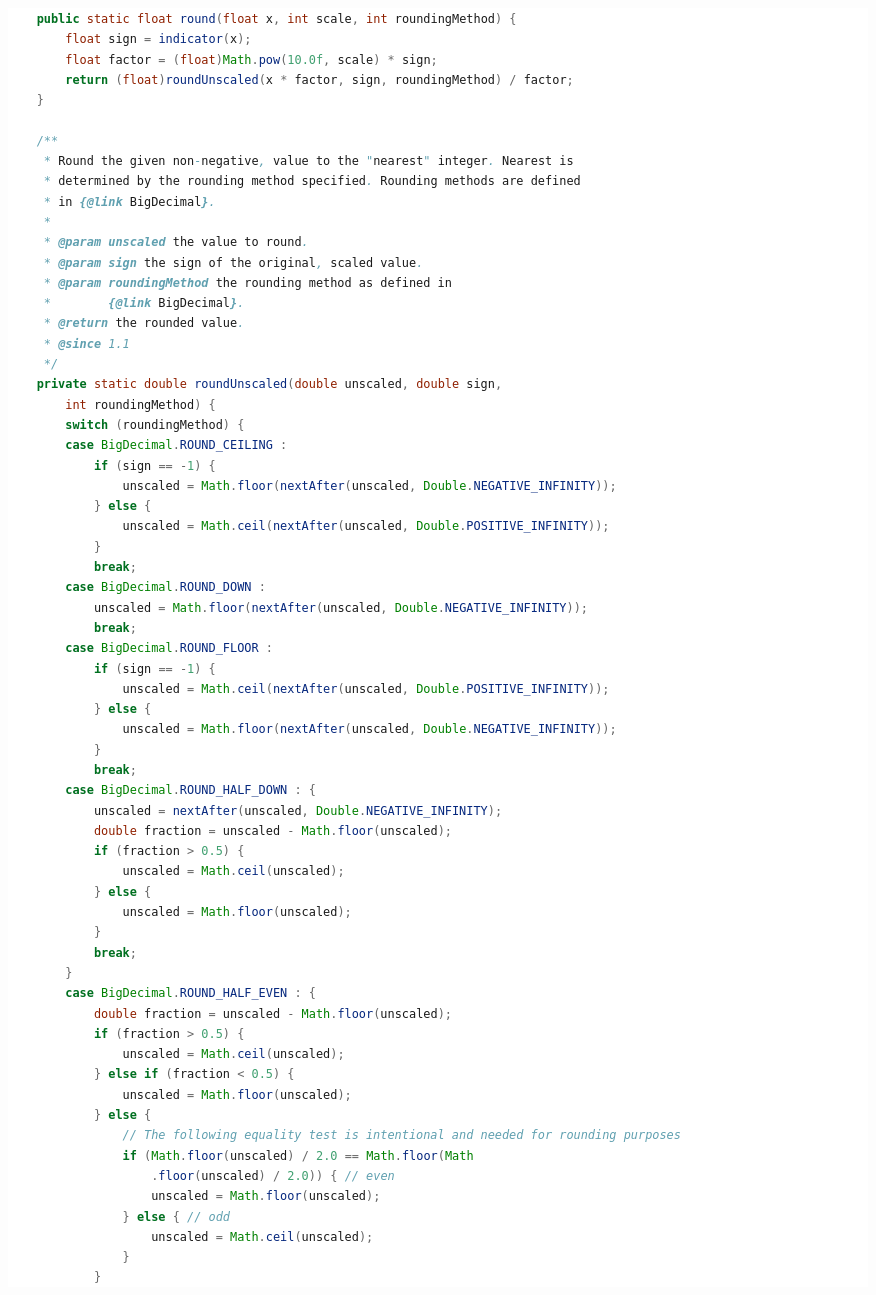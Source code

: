 ```java
    public static float round(float x, int scale, int roundingMethod) {
        float sign = indicator(x);
        float factor = (float)Math.pow(10.0f, scale) * sign;
        return (float)roundUnscaled(x * factor, sign, roundingMethod) / factor;
    }

    /**
     * Round the given non-negative, value to the "nearest" integer. Nearest is
     * determined by the rounding method specified. Rounding methods are defined
     * in {@link BigDecimal}.
     *
     * @param unscaled the value to round.
     * @param sign the sign of the original, scaled value.
     * @param roundingMethod the rounding method as defined in
     *        {@link BigDecimal}.
     * @return the rounded value.
     * @since 1.1
     */
    private static double roundUnscaled(double unscaled, double sign,
        int roundingMethod) {
        switch (roundingMethod) {
        case BigDecimal.ROUND_CEILING :
            if (sign == -1) {
                unscaled = Math.floor(nextAfter(unscaled, Double.NEGATIVE_INFINITY));
            } else {
                unscaled = Math.ceil(nextAfter(unscaled, Double.POSITIVE_INFINITY));
            }
            break;
        case BigDecimal.ROUND_DOWN :
            unscaled = Math.floor(nextAfter(unscaled, Double.NEGATIVE_INFINITY));
            break;
        case BigDecimal.ROUND_FLOOR :
            if (sign == -1) {
                unscaled = Math.ceil(nextAfter(unscaled, Double.POSITIVE_INFINITY));
            } else {
                unscaled = Math.floor(nextAfter(unscaled, Double.NEGATIVE_INFINITY));
            }
            break;
        case BigDecimal.ROUND_HALF_DOWN : {
            unscaled = nextAfter(unscaled, Double.NEGATIVE_INFINITY);
            double fraction = unscaled - Math.floor(unscaled);
            if (fraction > 0.5) {
                unscaled = Math.ceil(unscaled);
            } else {
                unscaled = Math.floor(unscaled);
            }
            break;
        }
        case BigDecimal.ROUND_HALF_EVEN : {
            double fraction = unscaled - Math.floor(unscaled);
            if (fraction > 0.5) {
                unscaled = Math.ceil(unscaled);
            } else if (fraction < 0.5) {
                unscaled = Math.floor(unscaled);
            } else {
                // The following equality test is intentional and needed for rounding purposes
                if (Math.floor(unscaled) / 2.0 == Math.floor(Math
                    .floor(unscaled) / 2.0)) { // even
                    unscaled = Math.floor(unscaled);
                } else { // odd
                    unscaled = Math.ceil(unscaled);
                }
            }
```
